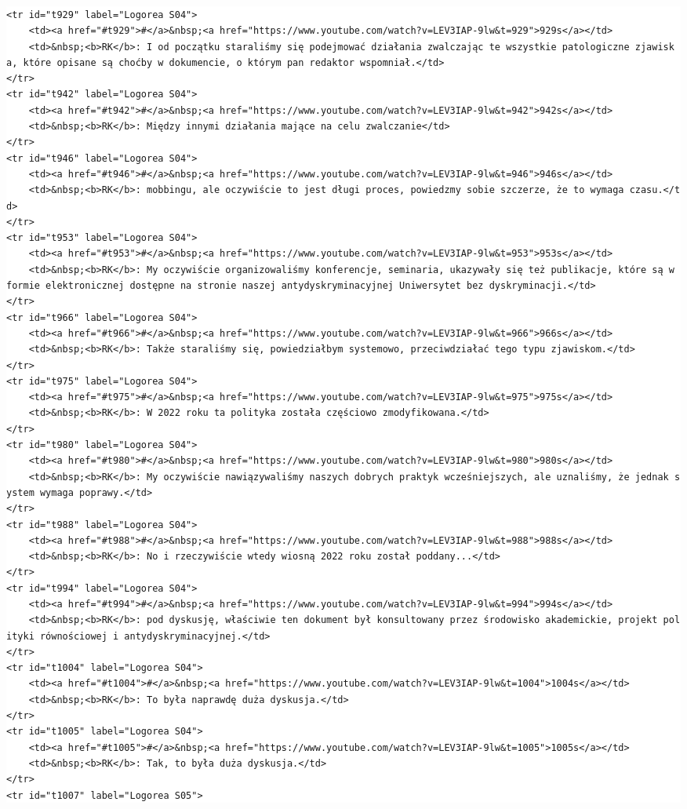     <tr id="t929" label="Logorea S04">
        <td><a href="#t929">#</a>&nbsp;<a href="https://www.youtube.com/watch?v=LEV3IAP-9lw&t=929">929s</a></td>
        <td>&nbsp;<b>RK</b>: I od początku staraliśmy się podejmować działania zwalczając te wszystkie patologiczne zjawiska, które opisane są choćby w dokumencie, o którym pan redaktor wspomniał.</td>
    </tr>
    <tr id="t942" label="Logorea S04">
        <td><a href="#t942">#</a>&nbsp;<a href="https://www.youtube.com/watch?v=LEV3IAP-9lw&t=942">942s</a></td>
        <td>&nbsp;<b>RK</b>: Między innymi działania mające na celu zwalczanie</td>
    </tr>
    <tr id="t946" label="Logorea S04">
        <td><a href="#t946">#</a>&nbsp;<a href="https://www.youtube.com/watch?v=LEV3IAP-9lw&t=946">946s</a></td>
        <td>&nbsp;<b>RK</b>: mobbingu, ale oczywiście to jest długi proces, powiedzmy sobie szczerze, że to wymaga czasu.</td>
    </tr>
    <tr id="t953" label="Logorea S04">
        <td><a href="#t953">#</a>&nbsp;<a href="https://www.youtube.com/watch?v=LEV3IAP-9lw&t=953">953s</a></td>
        <td>&nbsp;<b>RK</b>: My oczywiście organizowaliśmy konferencje, seminaria, ukazywały się też publikacje, które są w formie elektronicznej dostępne na stronie naszej antydyskryminacyjnej Uniwersytet bez dyskryminacji.</td>
    </tr>
    <tr id="t966" label="Logorea S04">
        <td><a href="#t966">#</a>&nbsp;<a href="https://www.youtube.com/watch?v=LEV3IAP-9lw&t=966">966s</a></td>
        <td>&nbsp;<b>RK</b>: Także staraliśmy się, powiedziałbym systemowo, przeciwdziałać tego typu zjawiskom.</td>
    </tr>
    <tr id="t975" label="Logorea S04">
        <td><a href="#t975">#</a>&nbsp;<a href="https://www.youtube.com/watch?v=LEV3IAP-9lw&t=975">975s</a></td>
        <td>&nbsp;<b>RK</b>: W 2022 roku ta polityka została częściowo zmodyfikowana.</td>
    </tr>
    <tr id="t980" label="Logorea S04">
        <td><a href="#t980">#</a>&nbsp;<a href="https://www.youtube.com/watch?v=LEV3IAP-9lw&t=980">980s</a></td>
        <td>&nbsp;<b>RK</b>: My oczywiście nawiązywaliśmy naszych dobrych praktyk wcześniejszych, ale uznaliśmy, że jednak system wymaga poprawy.</td>
    </tr>
    <tr id="t988" label="Logorea S04">
        <td><a href="#t988">#</a>&nbsp;<a href="https://www.youtube.com/watch?v=LEV3IAP-9lw&t=988">988s</a></td>
        <td>&nbsp;<b>RK</b>: No i rzeczywiście wtedy wiosną 2022 roku został poddany...</td>
    </tr>
    <tr id="t994" label="Logorea S04">
        <td><a href="#t994">#</a>&nbsp;<a href="https://www.youtube.com/watch?v=LEV3IAP-9lw&t=994">994s</a></td>
        <td>&nbsp;<b>RK</b>: pod dyskusję, właściwie ten dokument był konsultowany przez środowisko akademickie, projekt polityki równościowej i antydyskryminacyjnej.</td>
    </tr>
    <tr id="t1004" label="Logorea S04">
        <td><a href="#t1004">#</a>&nbsp;<a href="https://www.youtube.com/watch?v=LEV3IAP-9lw&t=1004">1004s</a></td>
        <td>&nbsp;<b>RK</b>: To była naprawdę duża dyskusja.</td>
    </tr>
    <tr id="t1005" label="Logorea S04">
        <td><a href="#t1005">#</a>&nbsp;<a href="https://www.youtube.com/watch?v=LEV3IAP-9lw&t=1005">1005s</a></td>
        <td>&nbsp;<b>RK</b>: Tak, to była duża dyskusja.</td>
    </tr>
    <tr id="t1007" label="Logorea S05">